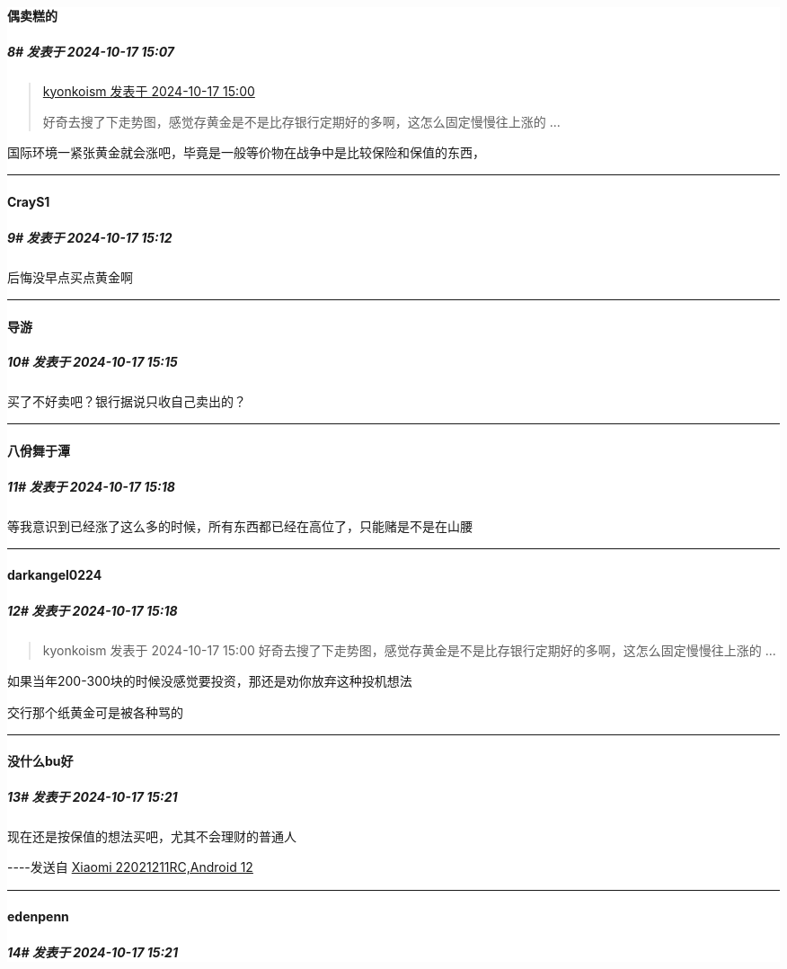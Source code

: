 ####  偶卖糕的  
##### 8#       发表于 2024-10-17 15:07

<blockquote><a href="httphttps://bbs.saraba1st.com/2b/forum.php?mod=redirect&amp;goto=findpost&amp;pid=66473227&amp;ptid=2203506" target="_blank">kyonkoism 发表于 2024-10-17 15:00</a>

好奇去搜了下走势图，感觉存黄金是不是比存银行定期好的多啊，这怎么固定慢慢往上涨的 ...</blockquote>
国际环境一紧张黄金就会涨吧，毕竟是一般等价物在战争中是比较保险和保值的东西，

*****

####  CrayS1  
##### 9#       发表于 2024-10-17 15:12

后悔没早点买点黄金啊

*****

####  导游  
##### 10#       发表于 2024-10-17 15:15

买了不好卖吧？银行据说只收自己卖出的？

*****

####  八佾舞于潭  
##### 11#       发表于 2024-10-17 15:18

等我意识到已经涨了这么多的时候，所有东西都已经在高位了，只能赌是不是在山腰

*****

####  darkangel0224  
##### 12#       发表于 2024-10-17 15:18

<blockquote>kyonkoism 发表于 2024-10-17 15:00
好奇去搜了下走势图，感觉存黄金是不是比存银行定期好的多啊，这怎么固定慢慢往上涨的 ...</blockquote>

如果当年200-300块的时候没感觉要投资，那还是劝你放弃这种投机想法

交行那个纸黄金可是被各种骂的

*****

####  没什么bu好  
##### 13#       发表于 2024-10-17 15:21

现在还是按保值的想法买吧，尤其不会理财的普通人

----发送自 [Xiaomi 22021211RC,Android 12](http://stage1.5j4m.com/?1.37)

*****

####  edenpenn  
##### 14#       发表于 2024-10-17 15:21
